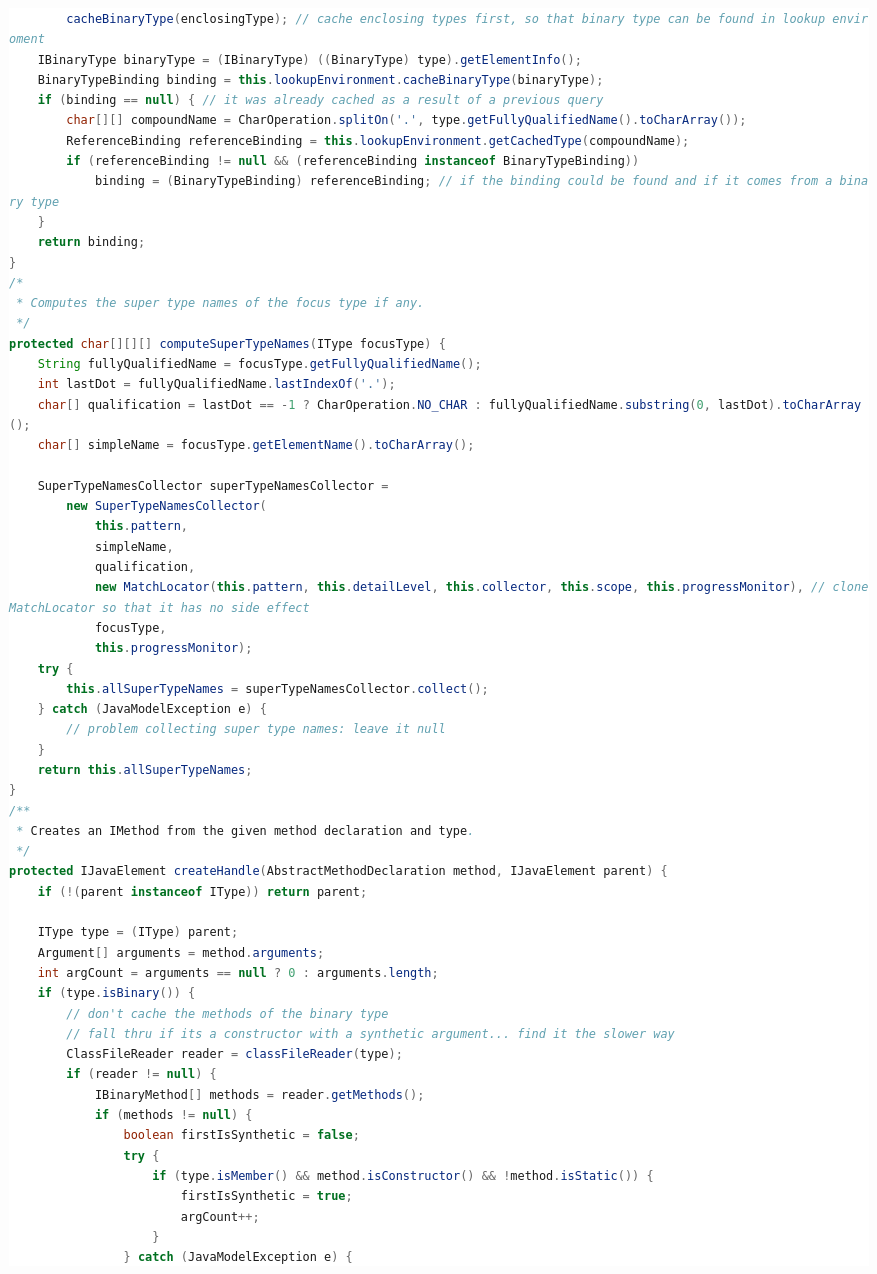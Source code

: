 ```java
		cacheBinaryType(enclosingType); // cache enclosing types first, so that binary type can be found in lookup enviroment
	IBinaryType binaryType = (IBinaryType) ((BinaryType) type).getElementInfo();
	BinaryTypeBinding binding = this.lookupEnvironment.cacheBinaryType(binaryType);
	if (binding == null) { // it was already cached as a result of a previous query
		char[][] compoundName = CharOperation.splitOn('.', type.getFullyQualifiedName().toCharArray());
		ReferenceBinding referenceBinding = this.lookupEnvironment.getCachedType(compoundName);
		if (referenceBinding != null && (referenceBinding instanceof BinaryTypeBinding))
			binding = (BinaryTypeBinding) referenceBinding; // if the binding could be found and if it comes from a binary type
	}
	return binding;
}
/*
 * Computes the super type names of the focus type if any.
 */
protected char[][][] computeSuperTypeNames(IType focusType) {
	String fullyQualifiedName = focusType.getFullyQualifiedName();
	int lastDot = fullyQualifiedName.lastIndexOf('.');
	char[] qualification = lastDot == -1 ? CharOperation.NO_CHAR : fullyQualifiedName.substring(0, lastDot).toCharArray();
	char[] simpleName = focusType.getElementName().toCharArray();

	SuperTypeNamesCollector superTypeNamesCollector = 
		new SuperTypeNamesCollector(
			this.pattern, 
			simpleName,
			qualification,
			new MatchLocator(this.pattern, this.detailLevel, this.collector, this.scope, this.progressMonitor), // clone MatchLocator so that it has no side effect
			focusType, 
			this.progressMonitor);
	try {
		this.allSuperTypeNames = superTypeNamesCollector.collect();
	} catch (JavaModelException e) {
		// problem collecting super type names: leave it null
	}
	return this.allSuperTypeNames;
}
/**
 * Creates an IMethod from the given method declaration and type. 
 */
protected IJavaElement createHandle(AbstractMethodDeclaration method, IJavaElement parent) {
	if (!(parent instanceof IType)) return parent;

	IType type = (IType) parent;
	Argument[] arguments = method.arguments;
	int argCount = arguments == null ? 0 : arguments.length;
	if (type.isBinary()) {
		// don't cache the methods of the binary type
		// fall thru if its a constructor with a synthetic argument... find it the slower way
		ClassFileReader reader = classFileReader(type);
		if (reader != null) {
			IBinaryMethod[] methods = reader.getMethods();
			if (methods != null) {
				boolean firstIsSynthetic = false;
				try {
					if (type.isMember() && method.isConstructor() && !method.isStatic()) {
						firstIsSynthetic = true;
						argCount++;
					}
				} catch (JavaModelException e) {
```